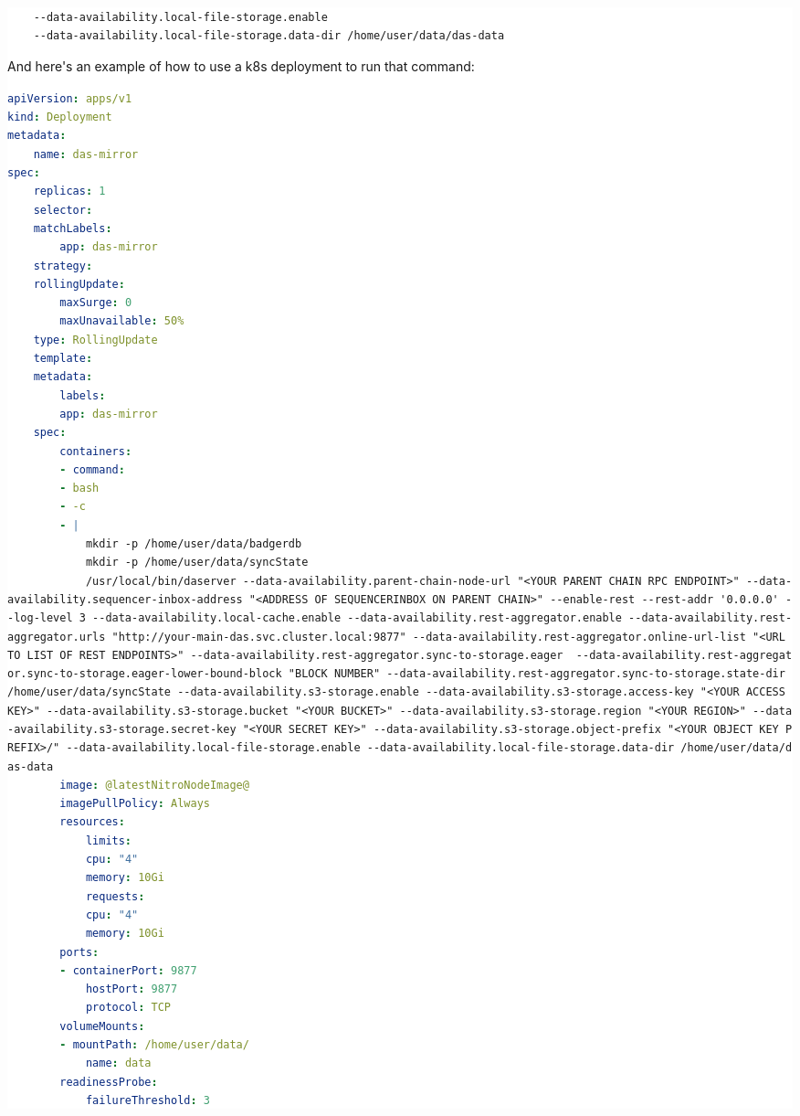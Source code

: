 ```shell
    --data-availability.local-file-storage.enable
    --data-availability.local-file-storage.data-dir /home/user/data/das-data
```

And here's an example of how to use a k8s deployment to run that command:

```yaml
apiVersion: apps/v1
kind: Deployment
metadata:
    name: das-mirror
spec:
    replicas: 1
    selector:
    matchLabels:
        app: das-mirror
    strategy:
    rollingUpdate:
        maxSurge: 0
        maxUnavailable: 50%
    type: RollingUpdate
    template:
    metadata:
        labels:
        app: das-mirror
    spec:
        containers:
        - command:
        - bash
        - -c
        - |
            mkdir -p /home/user/data/badgerdb
            mkdir -p /home/user/data/syncState
            /usr/local/bin/daserver --data-availability.parent-chain-node-url "<YOUR PARENT CHAIN RPC ENDPOINT>" --data-availability.sequencer-inbox-address "<ADDRESS OF SEQUENCERINBOX ON PARENT CHAIN>" --enable-rest --rest-addr '0.0.0.0' --log-level 3 --data-availability.local-cache.enable --data-availability.rest-aggregator.enable --data-availability.rest-aggregator.urls "http://your-main-das.svc.cluster.local:9877" --data-availability.rest-aggregator.online-url-list "<URL TO LIST OF REST ENDPOINTS>" --data-availability.rest-aggregator.sync-to-storage.eager  --data-availability.rest-aggregator.sync-to-storage.eager-lower-bound-block "BLOCK NUMBER" --data-availability.rest-aggregator.sync-to-storage.state-dir /home/user/data/syncState --data-availability.s3-storage.enable --data-availability.s3-storage.access-key "<YOUR ACCESS KEY>" --data-availability.s3-storage.bucket "<YOUR BUCKET>" --data-availability.s3-storage.region "<YOUR REGION>" --data-availability.s3-storage.secret-key "<YOUR SECRET KEY>" --data-availability.s3-storage.object-prefix "<YOUR OBJECT KEY PREFIX>/" --data-availability.local-file-storage.enable --data-availability.local-file-storage.data-dir /home/user/data/das-data
        image: @latestNitroNodeImage@
        imagePullPolicy: Always
        resources:
            limits:
            cpu: "4"
            memory: 10Gi
            requests:
            cpu: "4"
            memory: 10Gi
        ports:
        - containerPort: 9877
            hostPort: 9877
            protocol: TCP
        volumeMounts:
        - mountPath: /home/user/data/
            name: data
        readinessProbe:
            failureThreshold: 3
```